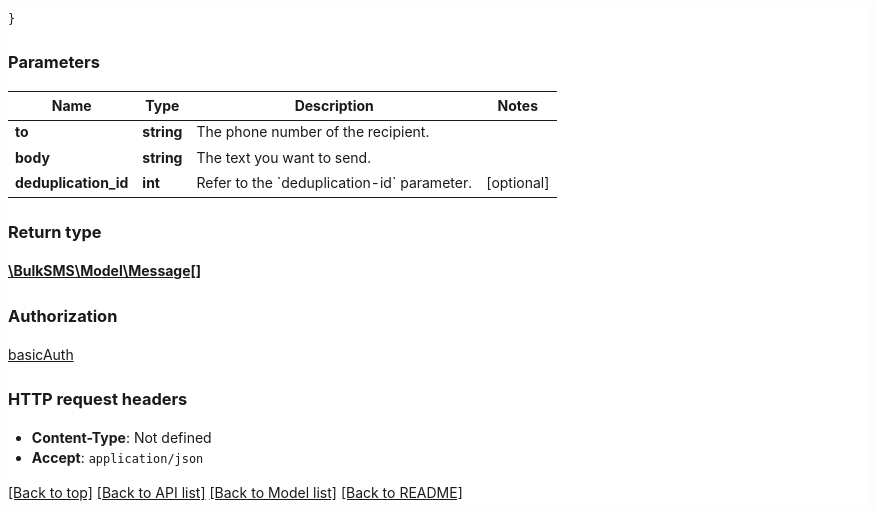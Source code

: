 ```php
}
```

### Parameters

| Name | Type | Description  | Notes |
| ------------- | ------------- | ------------- | ------------- |
| **to** | **string**| The phone number of the recipient. | |
| **body** | **string**| The text you want to send. | |
| **deduplication_id** | **int**| Refer to the &#x60;deduplication-id&#x60; parameter. | [optional] |

### Return type

[**\BulkSMS\Model\Message[]**](../Model/Message.md)

### Authorization

[basicAuth](../../README.md#basicAuth)

### HTTP request headers

- **Content-Type**: Not defined
- **Accept**: `application/json`

[[Back to top]](#) [[Back to API list]](../../README.md#endpoints)
[[Back to Model list]](../../README.md#models)
[[Back to README]](../../README.md)
